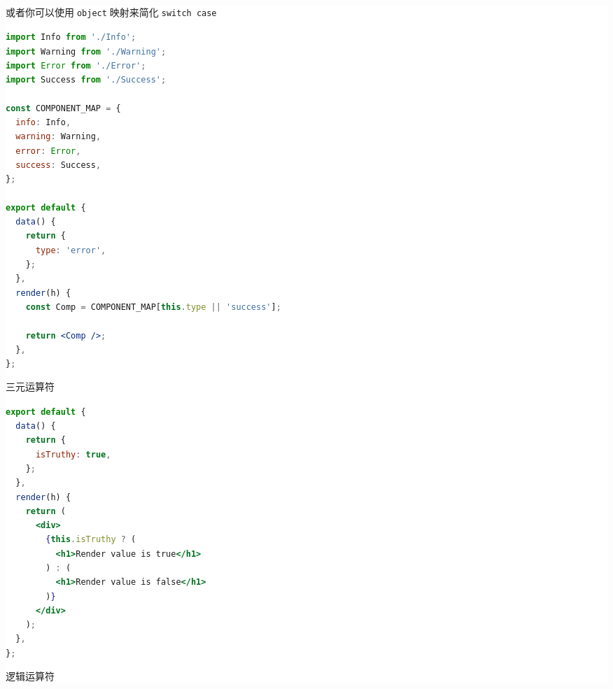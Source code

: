 或者你可以使用 `object` 映射来简化 `switch case`

```jsx
import Info from './Info';
import Warning from './Warning';
import Error from './Error';
import Success from './Success';

const COMPONENT_MAP = {
  info: Info,
  warning: Warning,
  error: Error,
  success: Success,
};

export default {
  data() {
    return {
      type: 'error',
    };
  },
  render(h) {
    const Comp = COMPONENT_MAP[this.type || 'success'];

    return <Comp />;
  },
};
```

三元运算符

```jsx
export default {
  data() {
    return {
      isTruthy: true,
    };
  },
  render(h) {
    return (
      <div>
        {this.isTruthy ? (
          <h1>Render value is true</h1>
        ) : (
          <h1>Render value is false</h1>
        )}
      </div>
    );
  },
};
```

逻辑运算符
